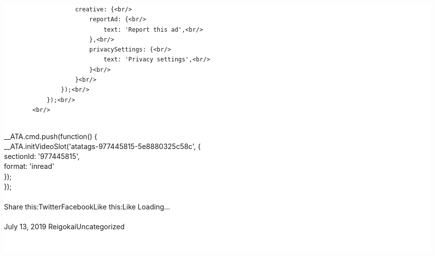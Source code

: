 						creative: {<br/>
							reportAd: {<br/>
								text: 'Report this ad',<br/>
							},<br/>
							privacySettings: {<br/>
								text: 'Privacy settings',<br/>
							}<br/>
						}<br/>
					});<br/>
				});<br/>
			<br/>
<br/>
            __ATA.cmd.push(function() {<br/>
                __ATA.initVideoSlot('atatags-977445815-5e8880325c58c', {<br/>
                    sectionId: '977445815',<br/>
                    format: 'inread'<br/>
                });<br/>
            });<br/>
        <br/>
Share this:TwitterFacebookLike this:Like Loading... <br/>
<br/>
July 13, 2019 ReigokaiUncategorized <br/>
<br/>
<br/>
